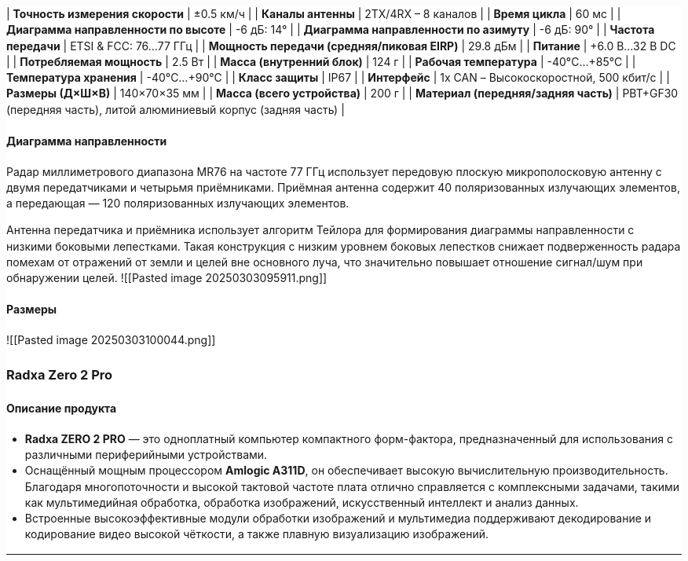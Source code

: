 | **Точность измерения скорости**              | ±0.5 км/ч                                                                                                        |
| **Каналы антенны**                           | 2TX/4RX – 8 каналов                                                                                              |
| **Время цикла**                              | 60 мс                                                                                                            |
| **Диаграмма направленности по высоте**       | -6 дБ: 14°                                                                                                       |
| **Диаграмма направленности по азимуту**      | -6 дБ: 90°                                                                                                       |
| **Частота передачи**                         | ETSI & FCC: 76…77 ГГц                                                                                            |
| **Мощность передачи (средняя/пиковая EIRP)** | 29.8 дБм                                                                                                         |
| **Питание**                                  | +6.0 В…32 В DC                                                                                                   |
| **Потребляемая мощность**                    | 2.5 Вт                                                                                                           |
| **Масса (внутренний блок)**                  | 124 г                                                                                                            |
| **Рабочая температура**                      | -40°C…+85°C                                                                                                      |
| **Температура хранения**                     | -40°C…+90°C                                                                                                      |
| **Класс защиты**                             | IP67                                                                                                             |
| **Интерфейс**                                | 1x CAN – Высокоскоростной, 500 кбит/с                                                                            |
| **Размеры (Д×Ш×В)**                          | 140×70×35 мм                                                                                                     |
| **Масса (всего устройства)**                 | 200 г                                                                                                            |
| **Материал (передняя/задняя часть)**         | PBT+GF30 (передняя часть), литой алюминиевый корпус (задняя часть)                                               |
#### Диаграмма направленности

Радар миллиметрового диапазона MR76 на частоте 77 ГГц использует передовую плоскую микрополосковую антенну с двумя передатчиками и четырьмя приёмниками. Приёмная антенна содержит 40 поляризованных излучающих элементов, а передающая — 120 поляризованных излучающих элементов.

Антенна передатчика и приёмника использует алгоритм Тейлора для формирования диаграммы направленности с низкими боковыми лепестками. Такая конструкция с низким уровнем боковых лепестков снижает подверженность радара помехам от отражений от земли и целей вне основного луча, что значительно повышает отношение сигнал/шум при обнаружении целей.
![[Pasted image 20250303095911.png]]

#### Размеры

![[Pasted image 20250303100044.png]]

### Radxa Zero 2 Pro

#### Описание продукта

- **Radxa ZERO 2 PRO** — это одноплатный компьютер компактного форм-фактора, предназначенный для использования с различными периферийными устройствами.
- Оснащённый мощным процессором **Amlogic A311D**, он обеспечивает высокую вычислительную производительность. Благодаря многопоточности и высокой тактовой частоте плата отлично справляется с комплексными задачами, такими как мультимедийная обработка, обработка изображений, искусственный интеллект и анализ данных.
- Встроенные высокоэффективные модули обработки изображений и мультимедиа поддерживают декодирование и кодирование видео высокой чёткости, а также плавную визуализацию изображений.

---